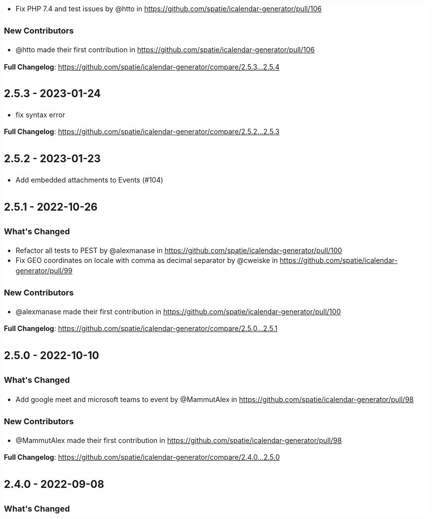 - Fix PHP 7.4 and test issues by @htto in https://github.com/spatie/icalendar-generator/pull/106

### New Contributors

- @htto made their first contribution in https://github.com/spatie/icalendar-generator/pull/106

**Full Changelog**: https://github.com/spatie/icalendar-generator/compare/2.5.3...2.5.4

## 2.5.3 - 2023-01-24

- fix syntax error

**Full Changelog**: https://github.com/spatie/icalendar-generator/compare/2.5.2...2.5.3

## 2.5.2 - 2023-01-23

- Add embedded attachments to Events (#104)

## 2.5.1 - 2022-10-26

### What's Changed

- Refactor all tests to PEST by @alexmanase in https://github.com/spatie/icalendar-generator/pull/100
- Fix GEO coordinates on locale with comma as decimal separator by @cweiske in https://github.com/spatie/icalendar-generator/pull/99

### New Contributors

- @alexmanase made their first contribution in https://github.com/spatie/icalendar-generator/pull/100

**Full Changelog**: https://github.com/spatie/icalendar-generator/compare/2.5.0...2.5.1

## 2.5.0 - 2022-10-10

### What's Changed

- Add google meet and microsoft teams to event by @MammutAlex in https://github.com/spatie/icalendar-generator/pull/98

### New Contributors

- @MammutAlex made their first contribution in https://github.com/spatie/icalendar-generator/pull/98

**Full Changelog**: https://github.com/spatie/icalendar-generator/compare/2.4.0...2.5.0

## 2.4.0 - 2022-09-08

### What's Changed
